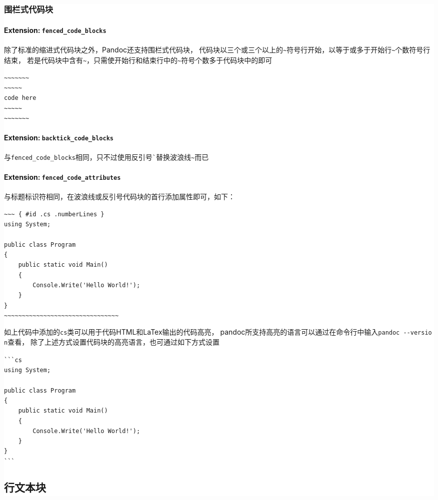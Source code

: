 ### 围栏式代码块

#### Extension: `fenced_code_blocks`

除了标准的缩进式代码块之外，Pandoc还支持围栏式代码块，
代码块以三个或三个以上的`~`符号行开始，以等于或多于开始行`~`个数符号行结束，
若是代码块中含有`~`，只需使开始行和结束行中的`~`符号个数多于代码块中的即可

```
~~~~~~~
~~~~~
code here
~~~~~
~~~~~~~
```

#### Extension: `backtick_code_blocks`

与`fenced_code_blocks`相同，只不过使用反引号`` ` ``替换波浪线`~`而已

#### Extension: `fenced_code_attributes`

与标题标识符相同，在波浪线或反引号代码块的首行添加属性即可，如下：

```
~~~ { #id .cs .numberLines }
using System;

public class Program
{
    public static void Main() 
    {
        Console.Write('Hello World!');
    }
}
~~~~~~~~~~~~~~~~~~~~~~~~~~~~~~~~
```

如上代码中添加的`cs`类可以用于代码HTML和LaTex输出的代码高亮，
pandoc所支持高亮的语言可以通过在命令行中输入`pandoc --version`查看，
除了上述方式设置代码块的高亮语言，也可通过如下方式设置

~~~~~~~~
```cs
using System;

public class Program
{
    public static void Main() 
    {
        Console.Write('Hello World!');
    }
}
```
~~~~~~~~

## 行文本块

